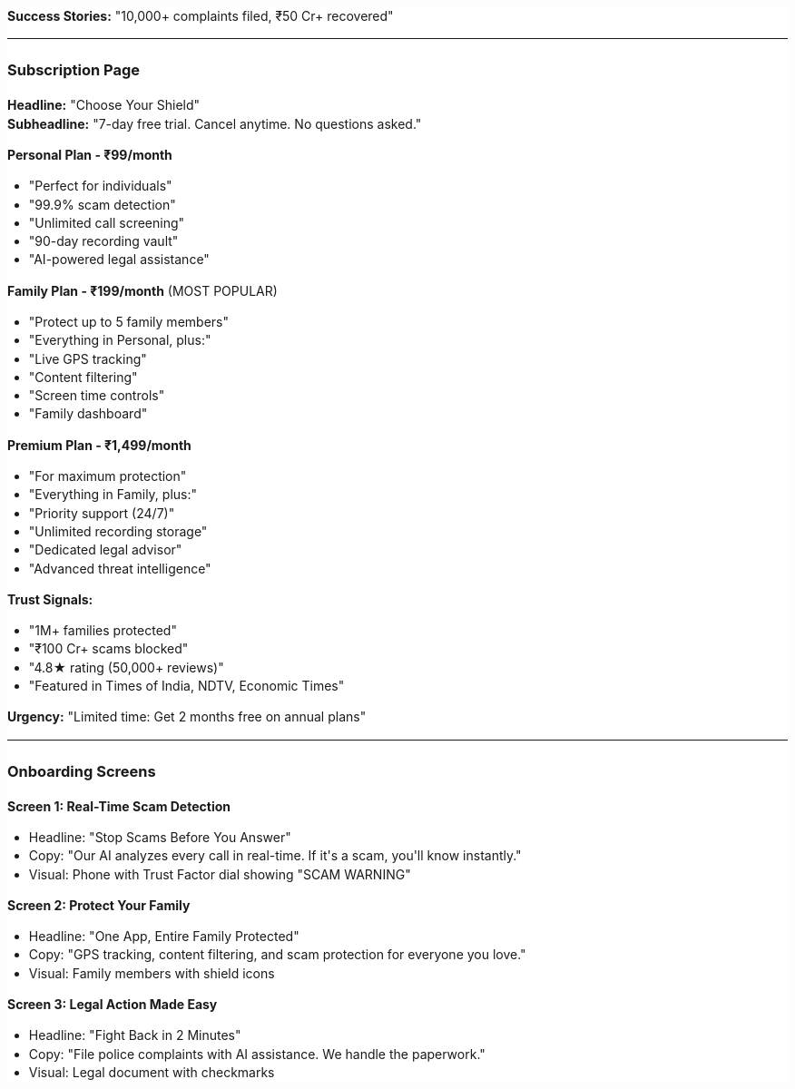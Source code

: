 **Success Stories:** "10,000+ complaints filed, ₹50 Cr+ recovered"

---

### Subscription Page

**Headline:** "Choose Your Shield"  
**Subheadline:** "7-day free trial. Cancel anytime. No questions asked."

**Personal Plan - ₹99/month**
- "Perfect for individuals"
- "99.9% scam detection"
- "Unlimited call screening"
- "90-day recording vault"
- "AI-powered legal assistance"

**Family Plan - ₹199/month** (MOST POPULAR)
- "Protect up to 5 family members"
- "Everything in Personal, plus:"
- "Live GPS tracking"
- "Content filtering"
- "Screen time controls"
- "Family dashboard"

**Premium Plan - ₹1,499/month**
- "For maximum protection"
- "Everything in Family, plus:"
- "Priority support (24/7)"
- "Unlimited recording storage"
- "Dedicated legal advisor"
- "Advanced threat intelligence"

**Trust Signals:**
- "1M+ families protected"
- "₹100 Cr+ scams blocked"
- "4.8★ rating (50,000+ reviews)"
- "Featured in Times of India, NDTV, Economic Times"

**Urgency:** "Limited time: Get 2 months free on annual plans"

---

### Onboarding Screens

**Screen 1: Real-Time Scam Detection**
- Headline: "Stop Scams Before You Answer"
- Copy: "Our AI analyzes every call in real-time. If it's a scam, you'll know instantly."
- Visual: Phone with Trust Factor dial showing "SCAM WARNING"

**Screen 2: Protect Your Family**
- Headline: "One App, Entire Family Protected"
- Copy: "GPS tracking, content filtering, and scam protection for everyone you love."
- Visual: Family members with shield icons

**Screen 3: Legal Action Made Easy**
- Headline: "Fight Back in 2 Minutes"
- Copy: "File police complaints with AI assistance. We handle the paperwork."
- Visual: Legal document with checkmarks
